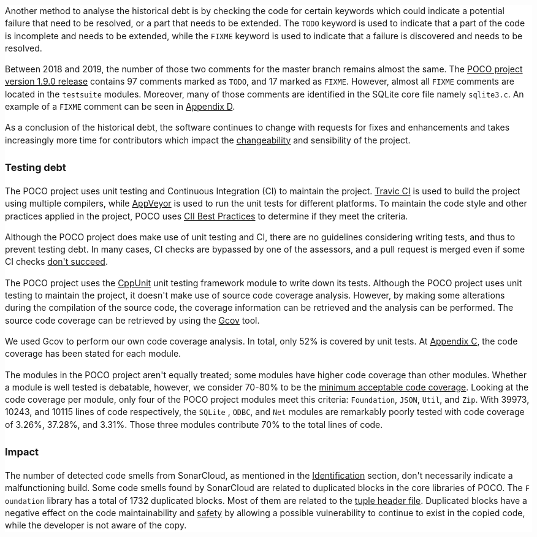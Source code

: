 Another method to analyse the historical debt is by checking the code for certain keywords which could indicate a potential failure that need to be resolved, or a part that needs to be extended. The `TODO` keyword is used to indicate that a part of the code is incomplete and needs to be extended, while the `FIXME` keyword is used to indicate that a failure is discovered and needs to be resolved.

Between 2018 and 2019, the number of those two comments for the master branch remains almost the same. The [POCO project version 1.9.0 release](https://github.com/pocoproject/poco/releases/tag/poco-1.9.0-release) contains 97 comments marked as `TODO`, and 17 marked as `FIXME`. However, almost all `FIXME` comments are located in the `testsuite` modules. Moreover, many of those comments are identified in the SQLite core file namely `sqlite3.c`. An example of a `FIXME` comment can be seen in [Appendix D](#appendices). 

As a conclusion of the historical debt, the software continues to change with requests for fixes and enhancements and takes increasingly more time for contributors which impact the [changeability](https://github.com/pocoproject/poco/issues/776) and sensibility of the project. 

### Testing debt

The POCO project uses unit testing and Continuous Integration (CI) to maintain the project. [Travic CI](https://travis-ci.org/pocoproject/poco) is used to build the project using multiple compilers, while [AppVeyor](https://ci.appveyor.com/project/obiltschnig/poco/branch/develop) is used to run the unit tests for different platforms. To maintain the code style and other practices applied in the project, POCO uses [CII Best Practices](https://www.construction-institute.org/resources/knowledgebase/best-practices) to determine if they meet the criteria.

Although the POCO project does make use of unit testing and CI, there are no guidelines considering writing tests, and thus to prevent testing debt. In many cases, CI checks are bypassed by one of the assessors, and a pull request is merged even if some CI checks [don't succeed](https://github.com/pocoproject/poco/pull/2640#partial-pull-merging).

The POCO project uses the [CppUnit](http://cppunit.sourceforge.net/doc/cvs/cppunit_cookbook.html) unit testing framework module to write down its tests. Although the POCO project uses unit testing to maintain the project, it doesn't make use of source code coverage analysis. However, by making some alterations during the compilation of the source code, the coverage information can be retrieved and the analysis can be performed. The source code coverage can be retrieved by using the [Gcov](https://gcc.gnu.org/onlinedocs/gcc/Gcov-Intro.html#Gcov-Intro) tool.

We used Gcov to perform our own code coverage analysis. In total, only 52% is covered by unit tests. At [Appendix C](#appendices), the code coverage has been stated for each module.

The modules in the POCO project aren't equally treated; some modules have higher code coverage than other modules. Whether a module is well tested is debatable, however, we consider 70-80% to be the [minimum acceptable code coverage](https://www.bullseye.com/minimum.html). Looking at the code coverage per module, only four of the POCO project modules meet this criteria: `Foundation`, `JSON`, `Util`, and `Zip`. With 39973, 10243, and 10115 lines of code respectively, the `SQLite` , `ODBC`, and `Net` modules are remarkably poorly tested with code coverage of 3.26%, 37.28%, and 3.31%. Those three modules contribute 70% to the total lines of code.

### Impact

The number of detected code smells from SonarCloud, as mentioned in the [Identification](#identification) section, don't necessarily indicate a malfunctioning build. Some code smells found by SonarCloud are related to duplicated blocks in the core libraries of POCO. The `Foundation` library has a total of 1732 duplicated blocks. Most of them are related to the [tuple header file](https://github.com/pocoproject/poco/blob/poco-1.9.1/Foundation/include/Poco/NamedTuple.h). Duplicated blocks have a negative effect on the code maintainability and [safety](https://dl.acm.org/citation.cfm?id=2915653) by allowing a possible vulnerability to continue to exist in the copied code, while the developer is not aware of the copy.
